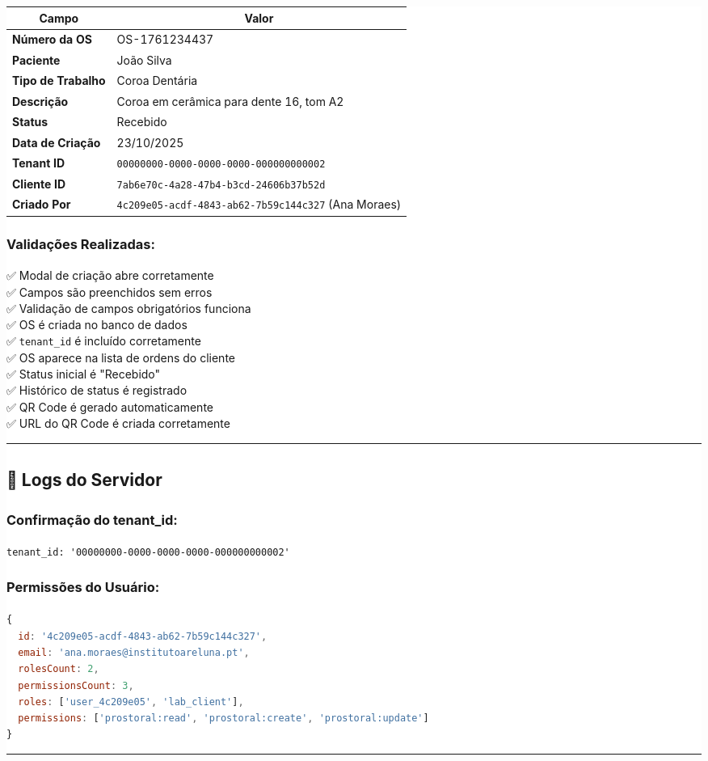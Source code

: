 | Campo | Valor |
|-------|-------|
| **Número da OS** | OS-1761234437 |
| **Paciente** | João Silva |
| **Tipo de Trabalho** | Coroa Dentária |
| **Descrição** | Coroa em cerâmica para dente 16, tom A2 |
| **Status** | Recebido |
| **Data de Criação** | 23/10/2025 |
| **Tenant ID** | `00000000-0000-0000-0000-000000000002` |
| **Cliente ID** | `7ab6e70c-4a28-47b4-b3cd-24606b37b52d` |
| **Criado Por** | `4c209e05-acdf-4843-ab62-7b59c144c327` (Ana Moraes) |

### **Validações Realizadas:**

✅ Modal de criação abre corretamente  
✅ Campos são preenchidos sem erros  
✅ Validação de campos obrigatórios funciona  
✅ OS é criada no banco de dados  
✅ `tenant_id` é incluído corretamente  
✅ OS aparece na lista de ordens do cliente  
✅ Status inicial é "Recebido"  
✅ Histórico de status é registrado  
✅ QR Code é gerado automaticamente  
✅ URL do QR Code é criada corretamente

---

## 📝 Logs do Servidor

### **Confirmação do tenant_id:**
```
tenant_id: '00000000-0000-0000-0000-000000000002'
```

### **Permissões do Usuário:**
```javascript
{
  id: '4c209e05-acdf-4843-ab62-7b59c144c327',
  email: 'ana.moraes@institutoareluna.pt',
  rolesCount: 2,
  permissionsCount: 3,
  roles: ['user_4c209e05', 'lab_client'],
  permissions: ['prostoral:read', 'prostoral:create', 'prostoral:update']
}
```

---